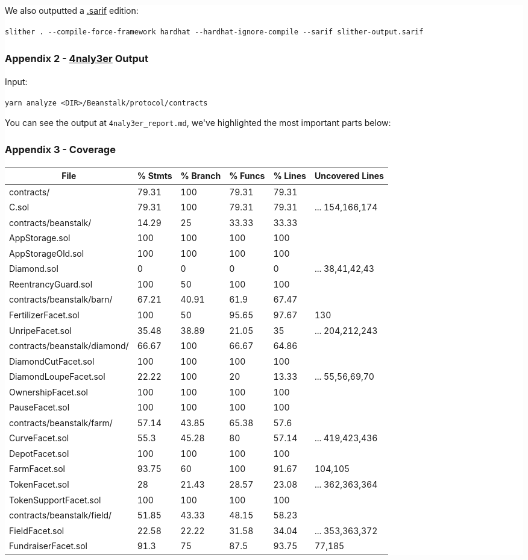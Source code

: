 ```
```

We also outputted a [.sarif](https://marketplace.visualstudio.com/items?itemName=MS-SarifVSCode.sarif-viewer) edition:

```
slither . --compile-force-framework hardhat --hardhat-ignore-compile --sarif slither-output.sarif
```

### Appendix 2 - [4naly3er](https://github.com/Picodes/4naly3er) Output

Input:

```
yarn analyze <DIR>/Beanstalk/protocol/contracts
```

You can see the output at `4naly3er_report.md`, we've highlighted the most important parts below:

### Appendix 3 - Coverage

| File                                           | % Stmts    | % Branch   | % Funcs    | % Lines    | Uncovered Lines  |
| ---------------------------------------------- | ---------- | ---------- | ---------- | ---------- | ---------------- |
| contracts/                                     | 79.31      | 100        | 79.31      | 79.31      |                  |
| C.sol                                          | 79.31      | 100        | 79.31      | 79.31      | ... 154,166,174  |
| contracts/beanstalk/                           | 14.29      | 25         | 33.33      | 33.33      |                  |
| AppStorage.sol                                 | 100        | 100        | 100        | 100        |                  |
| AppStorageOld.sol                              | 100        | 100        | 100        | 100        |                  |
| Diamond.sol                                    | 0          | 0          | 0          | 0          | ... 38,41,42,43  |
| ReentrancyGuard.sol                            | 100        | 50         | 100        | 100        |                  |
| contracts/beanstalk/barn/                      | 67.21      | 40.91      | 61.9       | 67.47      |                  |
| FertilizerFacet.sol                            | 100        | 50         | 95.65      | 97.67      | 130              |
| UnripeFacet.sol                                | 35.48      | 38.89      | 21.05      | 35         | ... 204,212,243  |
| contracts/beanstalk/diamond/                   | 66.67      | 100        | 66.67      | 64.86      |                  |
| DiamondCutFacet.sol                            | 100        | 100        | 100        | 100        |                  |
| DiamondLoupeFacet.sol                          | 22.22      | 100        | 20         | 13.33      | ... 55,56,69,70  |
| OwnershipFacet.sol                             | 100        | 100        | 100        | 100        |                  |
| PauseFacet.sol                                 | 100        | 100        | 100        | 100        |                  |
| contracts/beanstalk/farm/                      | 57.14      | 43.85      | 65.38      | 57.6       |                  |
| CurveFacet.sol                                 | 55.3       | 45.28      | 80         | 57.14      | ... 419,423,436  |
| DepotFacet.sol                                 | 100        | 100        | 100        | 100        |                  |
| FarmFacet.sol                                  | 93.75      | 60         | 100        | 91.67      | 104,105          |
| TokenFacet.sol                                 | 28         | 21.43      | 28.57      | 23.08      | ... 362,363,364  |
| TokenSupportFacet.sol                          | 100        | 100        | 100        | 100        |                  |
| contracts/beanstalk/field/                     | 51.85      | 43.33      | 48.15      | 58.23      |                  |
| FieldFacet.sol                                 | 22.58      | 22.22      | 31.58      | 34.04      | ... 353,363,372  |
| FundraiserFacet.sol                            | 91.3       | 75         | 87.5       | 93.75      | 77,185           |